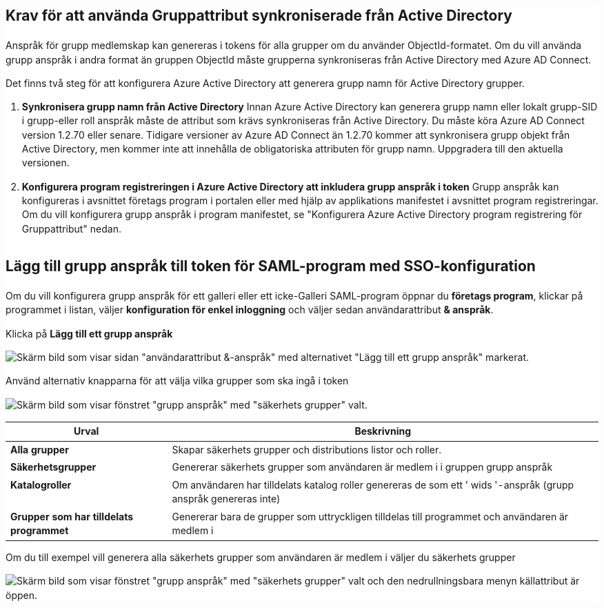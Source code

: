 ## <a name="prerequisites-for-using-group-attributes-synchronized-from-active-directory"></a>Krav för att använda Gruppattribut synkroniserade från Active Directory

Anspråk för grupp medlemskap kan genereras i tokens för alla grupper om du använder ObjectId-formatet. Om du vill använda grupp anspråk i andra format än gruppen ObjectId måste grupperna synkroniseras från Active Directory med Azure AD Connect.

Det finns två steg för att konfigurera Azure Active Directory att generera grupp namn för Active Directory grupper.

1. **Synkronisera grupp namn från Active Directory** Innan Azure Active Directory kan generera grupp namn eller lokalt grupp-SID i grupp-eller roll anspråk måste de attribut som krävs synkroniseras från Active Directory.  Du måste köra Azure AD Connect version 1.2.70 eller senare.   Tidigare versioner av Azure AD Connect än 1.2.70 kommer att synkronisera grupp objekt från Active Directory, men kommer inte att innehålla de obligatoriska attributen för grupp namn.  Uppgradera till den aktuella versionen.

2. **Konfigurera program registreringen i Azure Active Directory att inkludera grupp anspråk i token** Grupp anspråk kan konfigureras i avsnittet företags program i portalen eller med hjälp av applikations manifestet i avsnittet program registreringar.  Om du vill konfigurera grupp anspråk i program manifestet, se "Konfigurera Azure Active Directory program registrering för Gruppattribut" nedan.

## <a name="add-group-claims-to-tokens-for-saml-applications-using-sso-configuration"></a>Lägg till grupp anspråk till token för SAML-program med SSO-konfiguration

Om du vill konfigurera grupp anspråk för ett galleri eller ett icke-Galleri SAML-program öppnar du **företags program**, klickar på programmet i listan, väljer **konfiguration för enkel inloggning** och väljer sedan användarattribut **& anspråk**.

Klicka på **Lägg till ett grupp anspråk**  

![Skärm bild som visar sidan "användarattribut &-anspråk" med alternativet "Lägg till ett grupp anspråk" markerat.](media/how-to-connect-fed-group-claims/group-claims-ui-1.png)

Använd alternativ knapparna för att välja vilka grupper som ska ingå i token

![Skärm bild som visar fönstret "grupp anspråk" med "säkerhets grupper" valt.](media/how-to-connect-fed-group-claims/group-claims-ui-2.png)

| Urval | Beskrivning |
|----------|-------------|
| **Alla grupper** | Skapar säkerhets grupper och distributions listor och roller.  |
| **Säkerhetsgrupper** | Genererar säkerhets grupper som användaren är medlem i i gruppen grupp anspråk |
| **Katalogroller** | Om användaren har tilldelats katalog roller genereras de som ett ' wids '-anspråk (grupp anspråk genereras inte) |
| **Grupper som har tilldelats programmet** | Genererar bara de grupper som uttryckligen tilldelas till programmet och användaren är medlem i |

Om du till exempel vill generera alla säkerhets grupper som användaren är medlem i väljer du säkerhets grupper

![Skärm bild som visar fönstret "grupp anspråk" med "säkerhets grupper" valt och den nedrullningsbara menyn källattribut är öppen.](media/how-to-connect-fed-group-claims/group-claims-ui-3.png)

